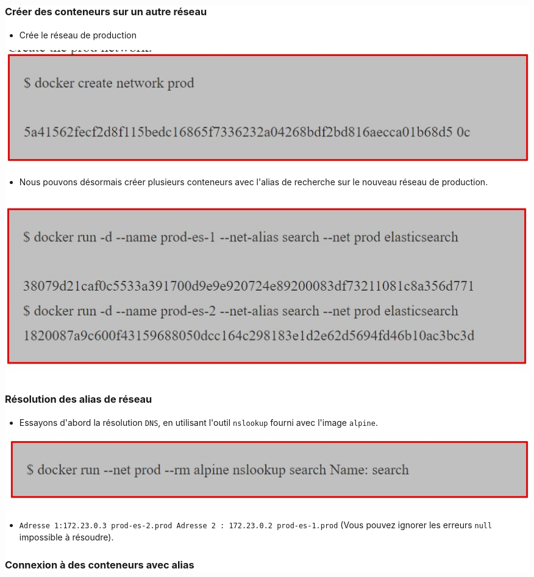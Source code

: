 ### Créer des conteneurs sur un autre réseau

+ Crée le réseau de production

![Alt Text](images/image102.jpeg)

+ Nous pouvons désormais créer plusieurs conteneurs avec l'alias de recherche sur le nouveau réseau de production.

![Alt Text](images/image103.jpeg)

### Résolution des alias de réseau

+ Essayons d'abord la résolution `DNS`, en utilisant l'outil `nslookup` fourni avec l'image `alpine`.

![Alt Text](images/image104.jpeg)

+ `Adresse 1:172.23.0.3 prod-es-2.prod Adresse 2 : 172.23.0.2 prod-es-1.prod` (Vous pouvez ignorer les erreurs `null` impossible à résoudre).

### Connexion à des conteneurs avec alias
